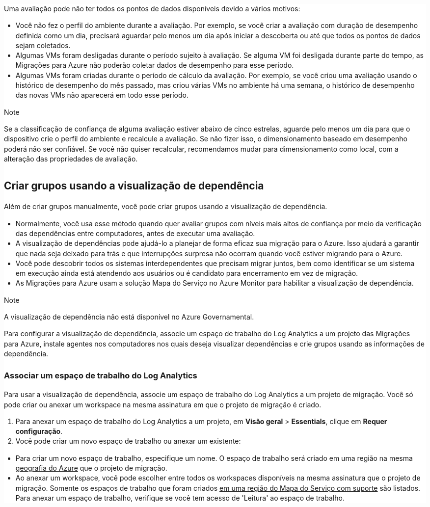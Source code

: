 Uma avaliação pode não ter todos os pontos de dados disponíveis devido a vários motivos:

- Você não fez o perfil do ambiente durante a avaliação. Por exemplo, se você criar a avaliação com duração de desempenho definida como um dia, precisará aguardar pelo menos um dia após iniciar a descoberta ou até que todos os pontos de dados sejam coletados.
- Algumas VMs foram desligadas durante o período sujeito à avaliação. Se alguma VM foi desligada durante parte do tempo, as Migrações para Azure não poderão coletar dados de desempenho para esse período.
- Algumas VMs foram criadas durante o período de cálculo da avaliação. Por exemplo, se você criou uma avaliação usando o histórico de desempenho do mês passado, mas criou várias VMs no ambiente há uma semana, o histórico de desempenho das novas VMs não aparecerá em todo esse período.

> [!NOTE]
> Se a classificação de confiança de alguma avaliação estiver abaixo de cinco estrelas, aguarde pelo menos um dia para que o dispositivo crie o perfil do ambiente e recalcule a avaliação. Se não fizer isso, o dimensionamento baseado em desempenho poderá não ser confiável. Se você não quiser recalcular, recomendamos mudar para dimensionamento como local, com a alteração das propriedades de avaliação.



## <a name="create-groups-using-dependency-visualization"></a>Criar grupos usando a visualização de dependência

Além de criar grupos manualmente, você pode criar grupos usando a visualização de dependência.
- Normalmente, você usa esse método quando quer avaliar grupos com níveis mais altos de confiança por meio da verificação das dependências entre computadores, antes de executar uma avaliação.
- A visualização de dependências pode ajudá-lo a planejar de forma eficaz sua migração para o Azure. Isso ajudará a garantir que nada seja deixado para trás e que interrupções surpresa não ocorram quando você estiver migrando para o Azure.
- Você pode descobrir todos os sistemas interdependentes que precisam migrar juntos, bem como identificar se um sistema em execução ainda está atendendo aos usuários ou é candidato para encerramento em vez de migração.
- As Migrações para Azure usam a solução Mapa do Serviço no Azure Monitor para habilitar a visualização de dependência.

> [!NOTE]
> A visualização de dependência não está disponível no Azure Governamental.

Para configurar a visualização de dependência, associe um espaço de trabalho do Log Analytics a um projeto das Migrações para Azure, instale agentes nos computadores nos quais deseja visualizar dependências e crie grupos usando as informações de dependência. 



### <a name="associate-a-log-analytics-workspace"></a>Associar um espaço de trabalho do Log Analytics

Para usar a visualização de dependência, associe um espaço de trabalho do Log Analytics a um projeto de migração. Você só pode criar ou anexar um workspace na mesma assinatura em que o projeto de migração é criado.

1. Para anexar um espaço de trabalho do Log Analytics a um projeto, em **Visão geral** > **Essentials**, clique em **Requer configuração**.
2. Você pode criar um novo espaço de trabalho ou anexar um existente:
  - Para criar um novo espaço de trabalho, especifique um nome. O espaço de trabalho será criado em uma região na mesma [geografia do Azure](https://azure.microsoft.com/global-infrastructure/geographies/) que o projeto de migração.
  - Ao anexar um workspace, você pode escolher entre todos os workspaces disponíveis na mesma assinatura que o projeto de migração. Somente os espaços de trabalho que foram criados [em uma região do Mapa do Serviço com suporte](../azure-monitor/insights/vminsights-configure-workspace.md#supported-regions) são listados. Para anexar um espaço de trabalho, verifique se você tem acesso de 'Leitura' ao espaço de trabalho.
